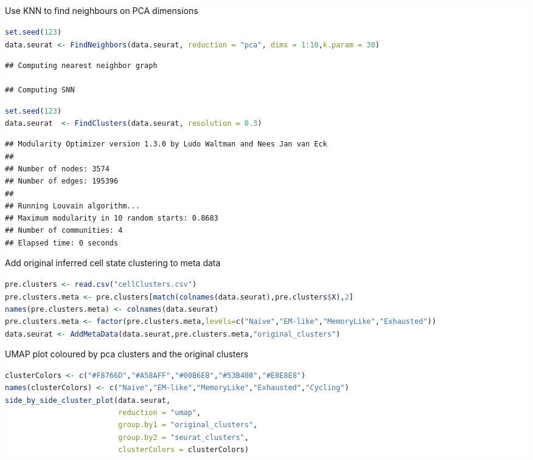 Use KNN to find neighbours on PCA dimensions

``` r
set.seed(123)
data.seurat <- FindNeighbors(data.seurat, reduction = "pca", dims = 1:10,k.param = 30)
```

    ## Computing nearest neighbor graph

    ## Computing SNN

``` r
set.seed(123)
data.seurat  <- FindClusters(data.seurat, resolution = 0.3)
```

    ## Modularity Optimizer version 1.3.0 by Ludo Waltman and Nees Jan van Eck
    ## 
    ## Number of nodes: 3574
    ## Number of edges: 195396
    ## 
    ## Running Louvain algorithm...
    ## Maximum modularity in 10 random starts: 0.8683
    ## Number of communities: 4
    ## Elapsed time: 0 seconds

Add original inferred cell state clustering to meta data

``` r
pre.clusters <- read.csv("cellClusters.csv")
pre.clusters.meta <- pre.clusters[match(colnames(data.seurat),pre.clusters$X),2]
names(pre.clusters.meta) <- colnames(data.seurat)
pre.clusters.meta <- factor(pre.clusters.meta,levels=c("Naive","EM-like","MemoryLike","Exhausted"))
data.seurat <- AddMetaData(data.seurat,pre.clusters.meta,"original_clusters")
```

UMAP plot coloured by pca clusters and the original clusters

``` r
clusterColors <- c("#F8766D","#A58AFF","#00B6EB","#53B400","#E8E8E8")
names(clusterColors) <- c("Naive","EM-like","MemoryLike","Exhausted","Cycling") 
side_by_side_cluster_plot(data.seurat, 
                          reduction = "umap", 
                          group.by1 = "original_clusters", 
                          group.by2 = "seurat_clusters",
                          clusterColors = clusterColors)
```
